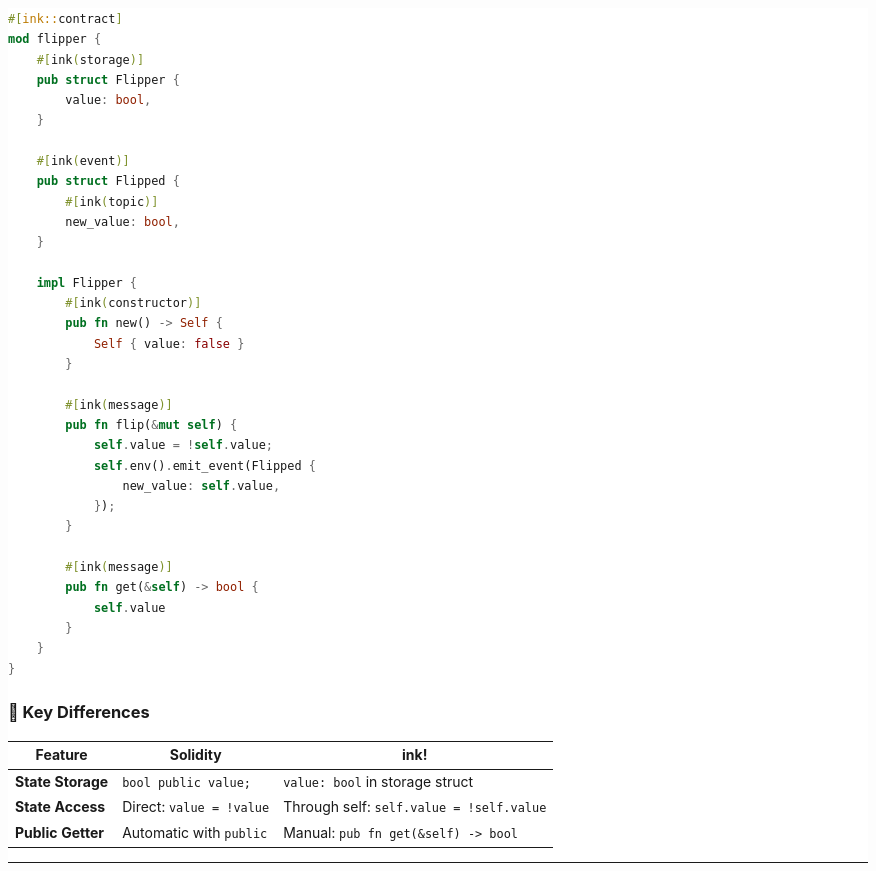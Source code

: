 </td>
<td>

```rust
#[ink::contract]
mod flipper {
    #[ink(storage)]
    pub struct Flipper {
        value: bool,
    }

    #[ink(event)]
    pub struct Flipped {
        #[ink(topic)]
        new_value: bool,
    }

    impl Flipper {
        #[ink(constructor)]
        pub fn new() -> Self {
            Self { value: false }
        }

        #[ink(message)]
        pub fn flip(&mut self) {
            self.value = !self.value;
            self.env().emit_event(Flipped {
                new_value: self.value,
            });
        }

        #[ink(message)]
        pub fn get(&self) -> bool {
            self.value
        }
    }
}
```

</td>
</tr>
</table>

### 🔄 Key Differences

| Feature | Solidity | ink! |
|---------|----------|------|
| **State Storage** | `bool public value;` | `value: bool` in storage struct |
| **State Access** | Direct: `value = !value` | Through self: `self.value = !self.value` |
| **Public Getter** | Automatic with `public` | Manual: `pub fn get(&self) -> bool` |

---
